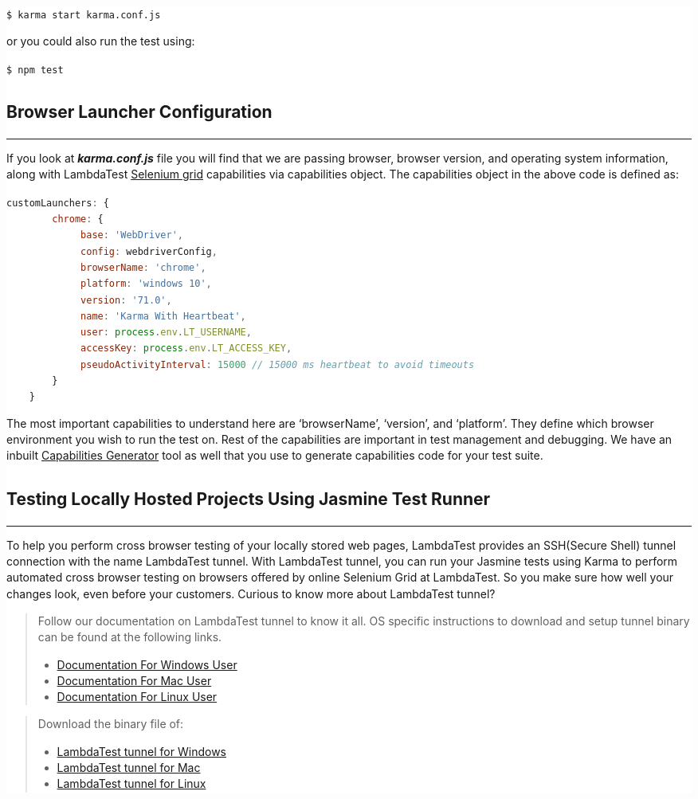 `$ karma start karma.conf.js`

or you could also run the test using:

`$ npm test`

## Browser Launcher Configuration
* * *
If you look at ***karma.conf.js*** file you will find that we are passing browser, browser version, and operating system information, along with LambdaTest [Selenium grid](https://www.lambdatest.com/blog/why-selenium-grid-is-ideal-for-automated-browser-testing/) capabilities via capabilities object. The capabilities object in the above code is defined as:

``` js
customLaunchers: {
        chrome: {
             base: 'WebDriver',
             config: webdriverConfig,
             browserName: 'chrome',
             platform: 'windows 10',
             version: '71.0',
             name: 'Karma With Heartbeat',
             user: process.env.LT_USERNAME,
             accessKey: process.env.LT_ACCESS_KEY,
             pseudoActivityInterval: 15000 // 15000 ms heartbeat to avoid timeouts
        }
    }
```

The most important capabilities to understand here are ‘browserName’, ‘version’, and ‘platform’. They define which browser environment you wish to run the test on. Rest of the capabilities are important in test management and debugging. We have an inbuilt [Capabilities Generator](https://www.lambdatest.com/capabilities-generator/) tool as well that you use to generate capabilities code for your test suite.

## Testing Locally Hosted Projects Using Jasmine Test Runner
* * *
To help you perform cross browser testing of your locally stored web pages, LambdaTest provides an SSH(Secure Shell) tunnel connection with the name LambdaTest tunnel. With LambdaTest tunnel, you can run your Jasmine tests using Karma to perform automated cross browser testing on browsers offered by online Selenium Grid at LambdaTest. So you make sure how well your changes look, even before your customers. Curious to know more about LambdaTest tunnel?

> Follow our documentation on LambdaTest tunnel to know it all. OS specific instructions to download and setup tunnel binary can be found at the following links.
> * [Documentation For Windows User](/docs/local-testing-for-windows/)
> * [Documentation For Mac User](/docs/local-testing-for-macos/)
> * [Documentation For Linux User](/docs/local-testing-for-linux/)

> Download the binary file of:
> * [LambdaTest tunnel for Windows](https://downloads.lambdatest.com/tunnel/v3/windows/64bit/LT_Windows.zip)
> * [LambdaTest tunnel for Mac](https://downloads.lambdatest.com/tunnel/v3/mac/64bit/LT_Mac.zip)
> * [LambdaTest tunnel for Linux](https://downloads.lambdatest.com/tunnel/v3/linux/64bit/LT_Linux.zip)
